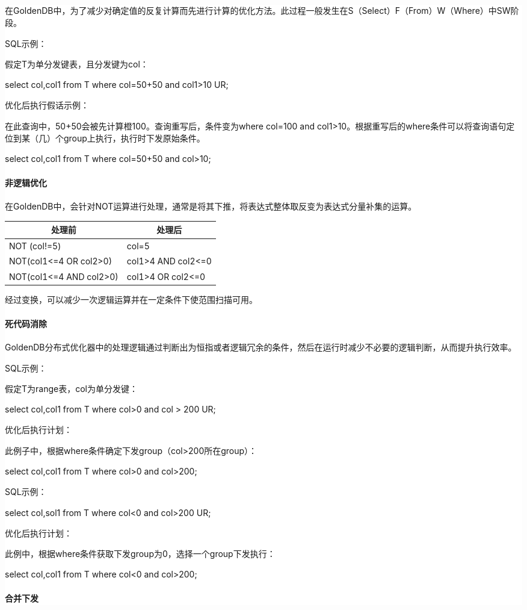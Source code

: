 在GoldenDB中，为了减少对确定值的反复计算而先进行计算的优化方法。此过程一般发生在S（Select）F（From）W（Where）中SW阶段。

SQL示例：

假定T为单分发键表，且分发键为col：

select col,col1 from T where col=50+50 and col1>10 UR;

优化后执行假话示例：

在此查询中，50+50会被先计算橙100。查询重写后，条件变为where col=100 and col1>10。根据重写后的where条件可以将查询语句定位到某（几）个group上执行，执行时下发原始条件。

select col,col1 from T where col=50+50 and col>10;

#### 非逻辑优化

在GoldenDB中，会针对NOT运算进行处理，通常是将其下推，将表达式整体取反变为表达式分量补集的运算。

| 处理前                  | 处理后             |
| ----------------------- | ------------------ |
| NOT (col!=5)            | col=5              |
| NOT(col1<=4 OR col2>0)  | col1>4 AND col2<=0 |
| NOT(col1<=4 AND col2>0) | col1>4 OR col2<=0  |

 

经过变换，可以减少一次逻辑运算并在一定条件下使范围扫描可用。

 

#### 死代码消除

GoldenDB分布式优化器中的处理逻辑通过判断出为恒指或者逻辑冗余的条件，然后在运行时减少不必要的逻辑判断，从而提升执行效率。

SQL示例：

假定T为range表，col为单分发键：

select col,col1 from T where col>0 and col > 200 UR;

优化后执行计划：

此例子中，根据where条件确定下发group（col>200所在group）：

select col,col1 from T where col>0 and col>200;

 

SQL示例：

select col,sol1 from T where col<0 and col>200 UR;

优化后执行计划：

此例中，根据where条件获取下发group为0，选择一个group下发执行：

select col,col1 from T where col<0 and col>200;

 

#### 合并下发

